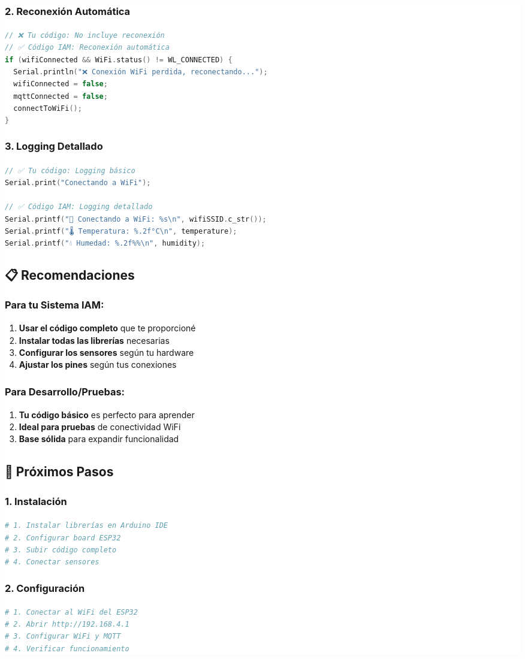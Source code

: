 ### **2. Reconexión Automática**
```cpp
// ❌ Tu código: No incluye reconexión
// ✅ Código IAM: Reconexión automática
if (wifiConnected && WiFi.status() != WL_CONNECTED) {
  Serial.println("❌ Conexión WiFi perdida, reconectando...");
  wifiConnected = false;
  mqttConnected = false;
  connectToWiFi();
}
```

### **3. Logging Detallado**
```cpp
// ✅ Tu código: Logging básico
Serial.print("Conectando a WiFi");

// ✅ Código IAM: Logging detallado
Serial.printf("🔗 Conectando a WiFi: %s\n", wifiSSID.c_str());
Serial.printf("🌡️ Temperatura: %.2f°C\n", temperature);
Serial.printf("💧 Humedad: %.2f%%\n", humidity);
```

## 📋 **Recomendaciones**

### **Para tu Sistema IAM**:
1. **Usar el código completo** que te proporcioné
2. **Instalar todas las librerías** necesarias
3. **Configurar los sensores** según tu hardware
4. **Ajustar los pines** según tus conexiones

### **Para Desarrollo/Pruebas**:
1. **Tu código básico** es perfecto para aprender
2. **Ideal para pruebas** de conectividad WiFi
3. **Base sólida** para expandir funcionalidad

## 🚀 **Próximos Pasos**

### **1. Instalación**
```bash
# 1. Instalar librerías en Arduino IDE
# 2. Configurar board ESP32
# 3. Subir código completo
# 4. Conectar sensores
```

### **2. Configuración**
```bash
# 1. Conectar al WiFi del ESP32
# 2. Abrir http://192.168.4.1
# 3. Configurar WiFi y MQTT
# 4. Verificar funcionamiento
```
